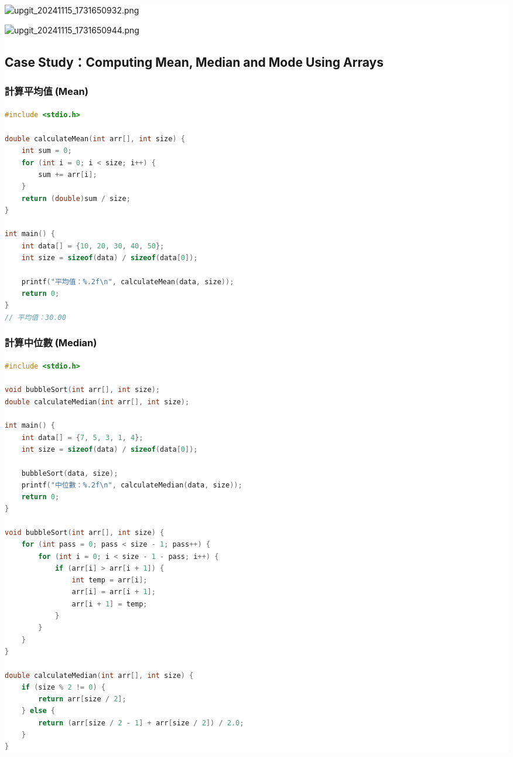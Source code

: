 ![upgit_20241115_1731650932.png](https://raw.githubusercontent.com/kcwc1029/obsidian-upgit-image/main/2024/11/upgit_20241115_1731650932.png)

![upgit_20241115_1731650944.png](https://raw.githubusercontent.com/kcwc1029/obsidian-upgit-image/main/2024/11/upgit_20241115_1731650944.png)

## Case Study：Computing Mean, Median and Mode Using Arrays
### 計算平均值 (Mean) 
```c
#include <stdio.h>

double calculateMean(int arr[], int size) {
    int sum = 0;
    for (int i = 0; i < size; i++) {
        sum += arr[i];
    }
    return (double)sum / size;
}

int main() {
    int data[] = {10, 20, 30, 40, 50};
    int size = sizeof(data) / sizeof(data[0]);

    printf("平均值：%.2f\n", calculateMean(data, size));
    return 0;
}
// 平均值：30.00
```

### 計算中位數 (Median)
```c
#include <stdio.h>

void bubbleSort(int arr[], int size);
double calculateMedian(int arr[], int size);

int main() {
    int data[] = {7, 5, 3, 1, 4};
    int size = sizeof(data) / sizeof(data[0]);

    bubbleSort(data, size);
    printf("中位數：%.2f\n", calculateMedian(data, size));
    return 0;
}

void bubbleSort(int arr[], int size) {
    for (int pass = 0; pass < size - 1; pass++) {
        for (int i = 0; i < size - 1 - pass; i++) {
            if (arr[i] > arr[i + 1]) {
                int temp = arr[i];
                arr[i] = arr[i + 1];
                arr[i + 1] = temp;
            }
        }
    }
}

double calculateMedian(int arr[], int size) {
    if (size % 2 != 0) {
        return arr[size / 2];
    } else {
        return (arr[size / 2 - 1] + arr[size / 2]) / 2.0;
    }
}
```